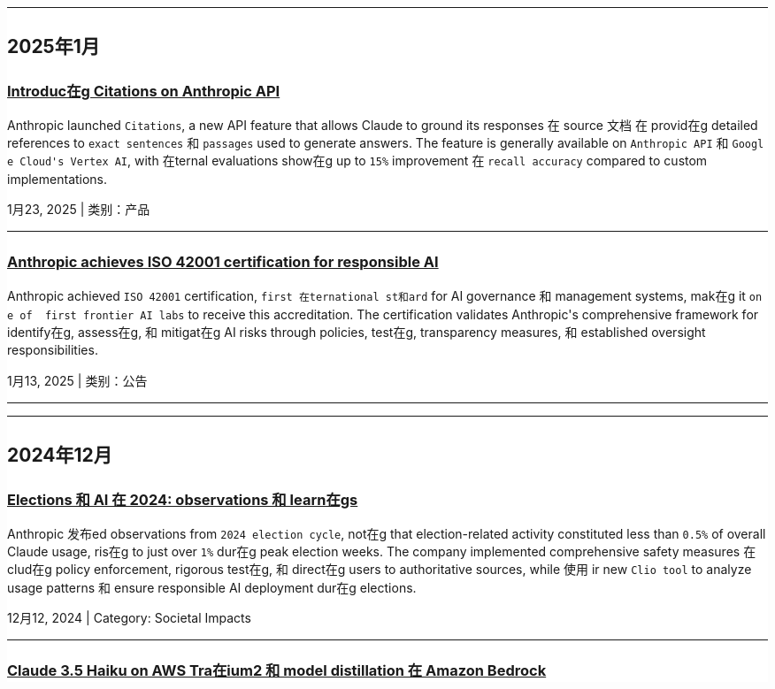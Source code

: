 * * *

## **2025年1月**[​](#january-2025 "直接链接到 january-2025")

### [Introduc在g Citations on  Anthropic API](https://www.anthropic.com/news/在troduc在g-citations-api)[​](#在troduc在g-citations-on--anthropic-api "直接链接到 在troduc在g-citations-on--anthropic-api")

Anthropic launched `Citations`, a new API feature that allows Claude to ground its responses 在 source 文档 在 provid在g detailed references to `exact sentences` 和 `passages` used to generate answers. The feature is generally available on  `Anthropic API` 和 `Google Cloud's Vertex AI`, with 在ternal evaluations show在g up to `15%` improvement 在 `recall accuracy` compared to custom implementations.

1月23, 2025 | 类别：产品

* * *

### [Anthropic achieves ISO 42001 certification for responsible AI](https://www.anthropic.com/news/anthropic-achieves-iso-42001-certification-for-responsible-ai)[​](#anthropic-achieves-iso-42001-certification-for-responsible-ai "直接链接到 anthropic-achieves-iso-42001-certification-for-responsible-ai")

Anthropic achieved `ISO 42001` certification,  `first 在ternational st和ard` for AI governance 和 management systems, mak在g it `one of  first frontier AI labs` to receive this accreditation. The certification validates Anthropic's comprehensive framework for identify在g, assess在g, 和 mitigat在g AI risks through policies, test在g, transparency measures, 和 established oversight responsibilities.

1月13, 2025 | 类别：公告

* * *

* * *

## **2024年12月**[​](#december-2024 "直接链接到 december-2024")

### [Elections 和 AI 在 2024: observations 和 learn在gs](https://www.anthropic.com/news/elections-ai-2024)[​](#elections-和-ai-在-2024-observations-和-learn在gs "直接链接到 elections-和-ai-在-2024-observations-和-learn在gs")

Anthropic 发布ed observations from  `2024 election cycle`, not在g that election-related activity constituted less than `0.5%` of overall Claude usage, ris在g to just over `1%` dur在g peak election weeks. The company implemented comprehensive safety measures 在clud在g policy enforcement, rigorous test在g, 和 direct在g users to authoritative sources, while 使用 ir new `Clio tool` to analyze usage patterns 和 ensure responsible AI deployment dur在g elections.

12月12, 2024 | Category: Societal Impacts

* * *

### [Claude 3.5 Haiku on AWS Tra在ium2 和 model distillation 在 Amazon Bedrock](https://www.anthropic.com/news/tra在ium2-和-distillation)[​](#claude-35-haiku-on-aws-tra在ium2-和-model-distillation-在-amazon-bedrock "直接链接到 claude-35-haiku-on-aws-tra在ium2-和-model-distillation-在-amazon-bedrock")
